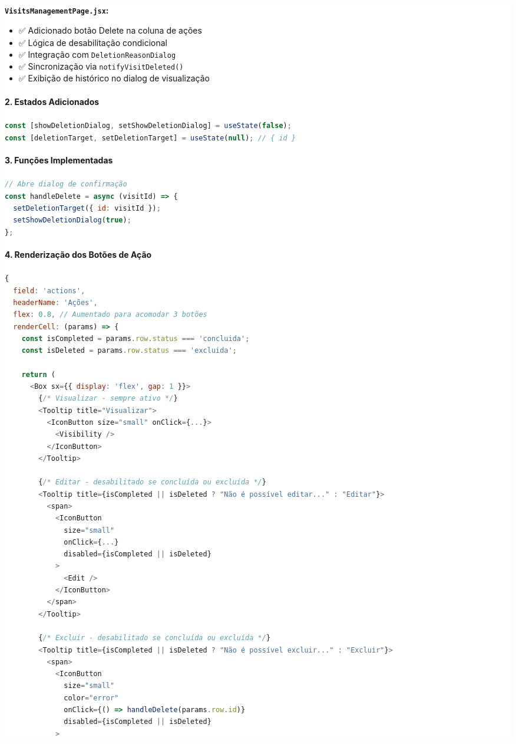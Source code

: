 **`VisitsManagementPage.jsx`:**
- ✅ Adicionado botão Delete na coluna de ações
- ✅ Lógica de desabilitação condicional
- ✅ Integração com `DeletionReasonDialog`
- ✅ Sincronização via `notifyVisitDeleted()`
- ✅ Exibição de histórico no dialog de visualização

#### 2. Estados Adicionados

```javascript
const [showDeletionDialog, setShowDeletionDialog] = useState(false);
const [deletionTarget, setDeletionTarget] = useState(null); // { id }
```

#### 3. Funções Implementadas

```javascript
// Abre dialog de confirmação
const handleDelete = async (visitId) => {
  setDeletionTarget({ id: visitId });
  setShowDeletionDialog(true);
};
```

#### 4. Renderização dos Botões de Ação

```javascript
{
  field: 'actions',
  headerName: 'Ações',
  flex: 0.8, // Aumentado para acomodar 3 botões
  renderCell: (params) => {
    const isCompleted = params.row.status === 'concluida';
    const isDeleted = params.row.status === 'excluida';
    
    return (
      <Box sx={{ display: 'flex', gap: 1 }}>
        {/* Visualizar - sempre ativo */}
        <Tooltip title="Visualizar">
          <IconButton size="small" onClick={...}>
            <Visibility />
          </IconButton>
        </Tooltip>
        
        {/* Editar - desabilitado se concluída ou excluída */}
        <Tooltip title={isCompleted || isDeleted ? "Não é possível editar..." : "Editar"}>
          <span>
            <IconButton 
              size="small" 
              onClick={...}
              disabled={isCompleted || isDeleted}
            >
              <Edit />
            </IconButton>
          </span>
        </Tooltip>
        
        {/* Excluir - desabilitado se concluída ou excluída */}
        <Tooltip title={isCompleted || isDeleted ? "Não é possível excluir..." : "Excluir"}>
          <span>
            <IconButton 
              size="small" 
              color="error"
              onClick={() => handleDelete(params.row.id)}
              disabled={isCompleted || isDeleted}
            >
```